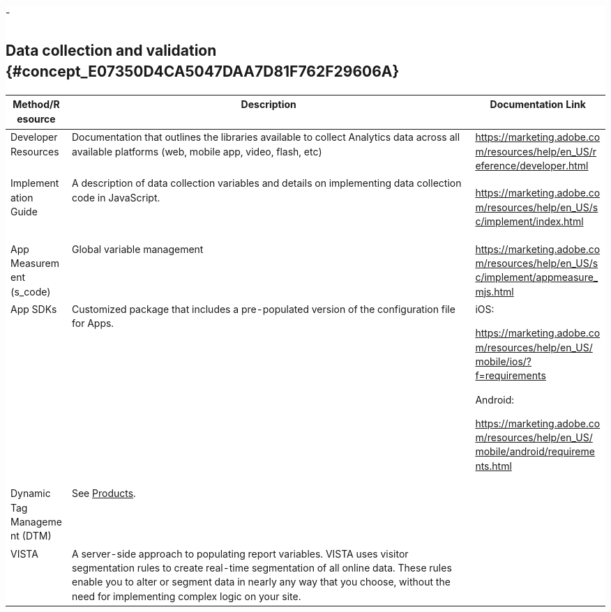   <td colname="col3"> - </td> 
  </tr> 
 </tbody> 
</table>

## Data collection and validation {#concept_E07350D4CA5047DAA7D81F762F29606A}



<table id="table_53039DCCAC1D47F7A1E3485609D13E4D"> 
 <thead> 
  <tr> 
   <th colname="col1" class="entry"> Method/Resource </th> 
   <th colname="col2" class="entry"> Description </th> 
   <th colname="col3" class="entry"> Documentation Link </th> 
  </tr>
 </thead>
 <tbody> 
  <tr> 
   <td colname="col1"> Developer Resources </td> 
   <td colname="col2"> Documentation that outlines the libraries available to collect Analytics data across all available platforms (web, mobile app, video, flash, etc) </td> 
   <td colname="col3"><a href="https://marketing.adobe.com/resources/help/en_US/reference/developer.html" format="https" scope="external"> https://marketing.adobe.com/resources/help/en_US/reference/developer.html</a> </td> 
  </tr> 
  <tr> 
   <td colname="col1"> Implementation Guide </td> 
   <td colname="col2"> A description of data collection variables and details on implementing data collection code in JavaScript. </td> 
   <td colname="col3"> <p><a href="https://marketing.adobe.com/resources/help/en_US/sc/implement/index.html" format="https" scope="external"> https://marketing.adobe.com/resources/help/en_US/sc/implement/index.html</a> </p> </td> 
  </tr> 
  <tr> 
   <td colname="col1"> App Measurement (s_code) </td> 
   <td colname="col2"> Global variable management </td> 
   <td colname="col3"><a href="https://marketing.adobe.com/resources/help/en_US/sc/implement/appmeasure_mjs.html#" format="dita" scope="local"> https://marketing.adobe.com/resources/help/en_US/sc/implement/appmeasure_mjs.html</a> </td> 
  </tr> 
  <tr> 
   <td colname="col1"> App SDKs </td> 
   <td colname="col2"> Customized package that includes a pre-populated version of the configuration file for Apps. </td> 
   <td colname="col3">iOS: <p><a href="https://marketing.adobe.com/resources/help/en_US/mobile/ios/?f=requirements" format="https" scope="external"> https://marketing.adobe.com/resources/help/en_US/mobile/ios/?f=requirements</a> </p> <p>Android: </p> <p><a href="https://marketing.adobe.com/resources/help/en_US/mobile/android/requirements.html" format="https" scope="external"> https://marketing.adobe.com/resources/help/en_US/mobile/android/requirements.html</a> </p> </td> 
  </tr> 
  <tr> 
   <td colname="col1"> Dynamic Tag Management (DTM) </td> 
   <td colname="col2">See <a href="../reports-analytics-bucket/key-concepts.md#concept_833EDD4EB056491DA1BC5A3A45FE285B" format="dita" scope="local"> Products</a>. </td> 
   <td colname="col3"> </td> 
  </tr> 
  <tr> 
   <td colname="col1"> VISTA </td> 
   <td colname="col2"> A server-side approach to populating report variables. VISTA uses visitor segmentation rules to create real-time segmentation of all online data. These rules enable you to alter or segment data in nearly any way that you choose, without the need for implementing complex logic on your site. </td> 